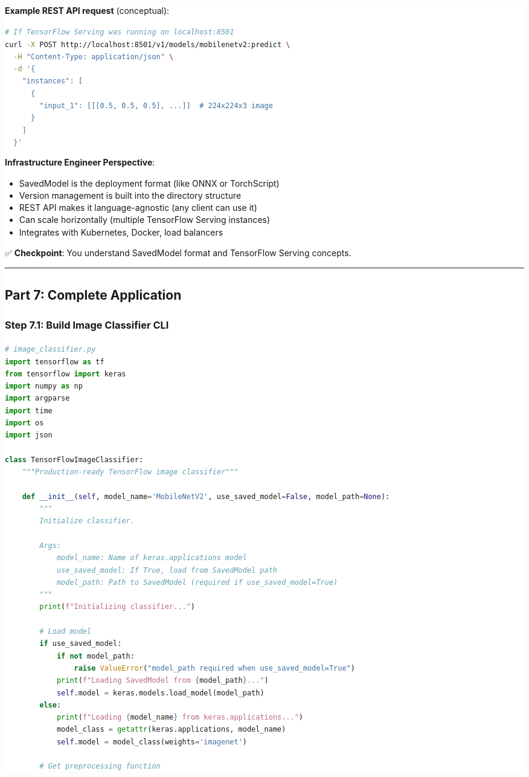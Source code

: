 **Example REST API request** (conceptual):
```bash
# If TensorFlow Serving was running on localhost:8501
curl -X POST http://localhost:8501/v1/models/mobilenetv2:predict \
  -H "Content-Type: application/json" \
  -d '{
    "instances": [
      {
        "input_1": [[[0.5, 0.5, 0.5], ...]]  # 224x224x3 image
      }
    ]
  }'
```

**Infrastructure Engineer Perspective**:
- SavedModel is the deployment format (like ONNX or TorchScript)
- Version management is built into the directory structure
- REST API makes it language-agnostic (any client can use it)
- Can scale horizontally (multiple TensorFlow Serving instances)
- Integrates with Kubernetes, Docker, load balancers

✅ **Checkpoint**: You understand SavedModel format and TensorFlow Serving concepts.

---

## Part 7: Complete Application

### Step 7.1: Build Image Classifier CLI

```python
# image_classifier.py
import tensorflow as tf
from tensorflow import keras
import numpy as np
import argparse
import time
import os
import json

class TensorFlowImageClassifier:
    """Production-ready TensorFlow image classifier"""

    def __init__(self, model_name='MobileNetV2', use_saved_model=False, model_path=None):
        """
        Initialize classifier.

        Args:
            model_name: Name of keras.applications model
            use_saved_model: If True, load from SavedModel path
            model_path: Path to SavedModel (required if use_saved_model=True)
        """
        print(f"Initializing classifier...")

        # Load model
        if use_saved_model:
            if not model_path:
                raise ValueError("model_path required when use_saved_model=True")
            print(f"Loading SavedModel from {model_path}...")
            self.model = keras.models.load_model(model_path)
        else:
            print(f"Loading {model_name} from keras.applications...")
            model_class = getattr(keras.applications, model_name)
            self.model = model_class(weights='imagenet')

        # Get preprocessing function
```